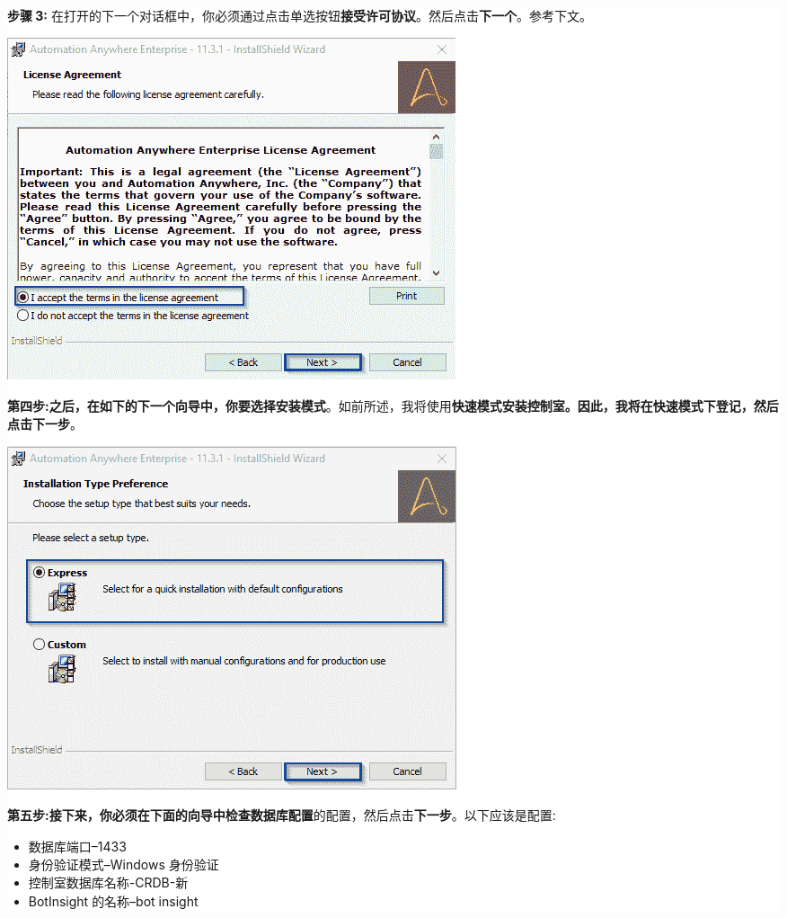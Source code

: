 **步骤 3:** 在打开的下一个对话框中，你必须通过点击单选按钮**接受许可协议**。然后点击**下一个**。参考下文。

**![License Agreement - Automation Anywhere Installation - Edureka](img/19ed08b5337aa426890424cb9ed576de.png)**

**第四步:**之后，在如下的下一个向导中，你要**选择安装模式**。如前所述，我将使用**快速模式安装控制室。**因此，我将在快速模式下登记，然后点击**下一步**。

**![Installation Type Preference - Automation Anywhere Installation - Edureka](img/c4ea9e0711401bcb46513a2e348d9ae0.png)**

**第五步:**接下来，你必须在下面的向导中检查**数据库配置**的配置，然后点击**下一步**。以下应该是配置:

*   数据库端口–1433
*   身份验证模式–Windows 身份验证
*   控制室数据库名称-CRDB-新
*   BotInsight 的名称–bot insight
